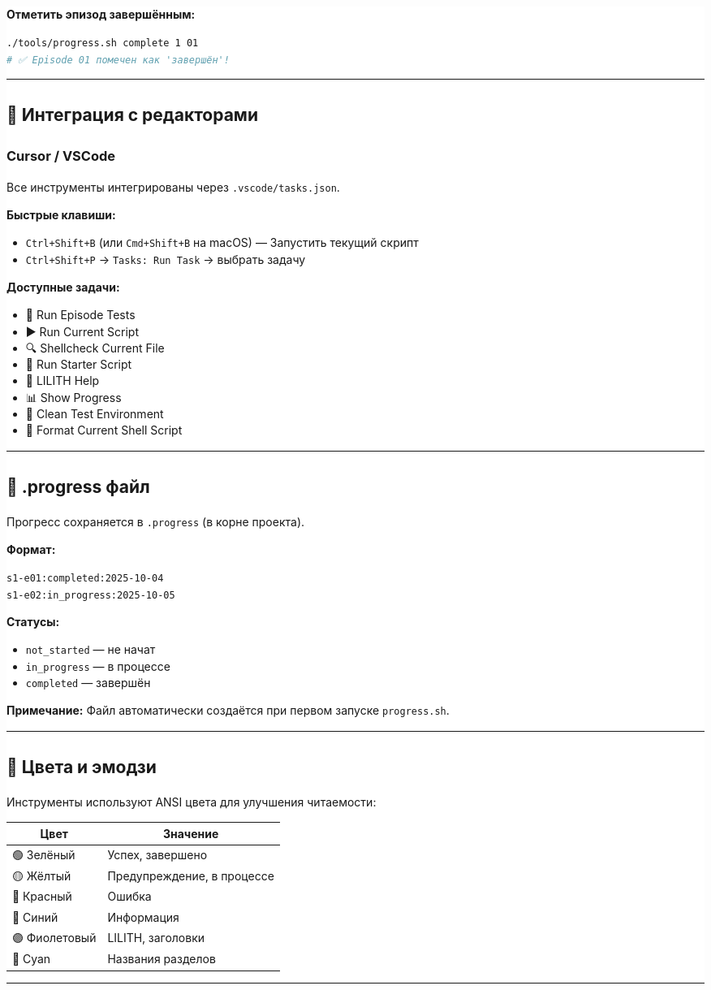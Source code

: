 **Отметить эпизод завершённым:**
```bash
./tools/progress.sh complete 1 01
# ✅ Episode 01 помечен как 'завершён'!
```

---

## 🔧 Интеграция с редакторами

### Cursor / VSCode

Все инструменты интегрированы через `.vscode/tasks.json`.

**Быстрые клавиши:**
- `Ctrl+Shift+B` (или `Cmd+Shift+B` на macOS) — Запустить текущий скрипт
- `Ctrl+Shift+P` → `Tasks: Run Task` → выбрать задачу

**Доступные задачи:**
- 🧪 Run Episode Tests
- ▶️ Run Current Script
- 🔍 Shellcheck Current File
- 🚀 Run Starter Script
- 🤖 LILITH Help
- 📊 Show Progress
- 🧹 Clean Test Environment
- 📝 Format Current Shell Script

---

## 📝 .progress файл

Прогресс сохраняется в `.progress` (в корне проекта).

**Формат:**
```
s1-e01:completed:2025-10-04
s1-e02:in_progress:2025-10-05
```

**Статусы:**
- `not_started` — не начат
- `in_progress` — в процессе
- `completed` — завершён

**Примечание:** Файл автоматически создаётся при первом запуске `progress.sh`.

---

## 🎨 Цвета и эмодзи

Инструменты используют ANSI цвета для улучшения читаемости:

| Цвет | Значение |
|------|----------|
| 🟢 Зелёный | Успех, завершено |
| 🟡 Жёлтый | Предупреждение, в процессе |
| 🔴 Красный | Ошибка |
| 🔵 Синий | Информация |
| 🟣 Фиолетовый | LILITH, заголовки |
| 🔵 Cyan | Названия разделов |

---